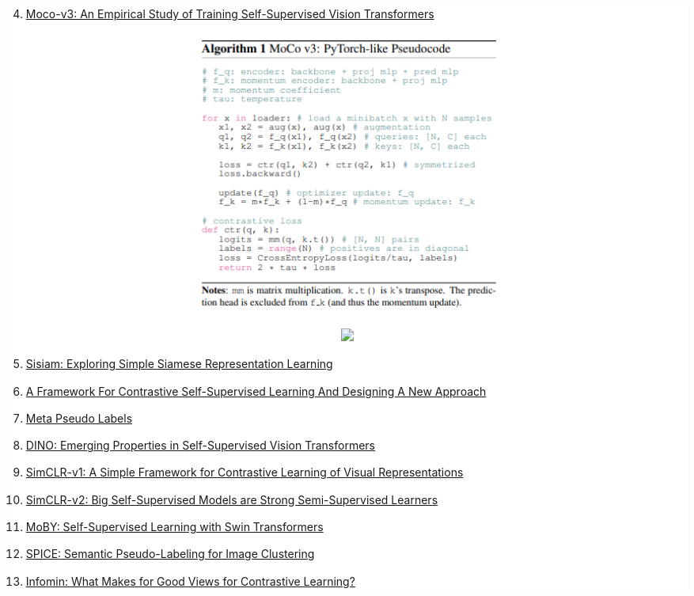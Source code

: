
4.  [Moco-v3: An Empirical Study of Training Self-Supervised Vision Transformers](https://arxiv.org/pdf/2104.02057v4.pdf)
<p align="center"><img width="400" src="images/mocov3.png"></p>
<p align="center"><img width="400" src="images/mocov3-comparison"></p>

5.  [Sisiam: Exploring Simple Siamese Representation Learning
](https://openaccess.thecvf.com/content/CVPR2021/papers/Chen_Exploring_Simple_Siamese_Representation_Learning_CVPR_2021_paper.pdf)


6.  [A Framework For Contrastive Self-Supervised Learning And Designing A New Approach](https://arxiv.org/pdf/2009.00104.pdf)


7.  [Meta Pseudo Labels](https://openaccess.thecvf.com/content/CVPR2021/papers/Pham_Meta_Pseudo_Labels_CVPR_2021_paper.pdf)


8.  [DINO: Emerging Properties in Self-Supervised Vision Transformers](https://arxiv.org/pdf/2104.14294v2.pdf)


9.  [SimCLR-v1: A Simple Framework for Contrastive Learning of Visual Representations](https://arxiv.org/abs/2002.05709)


10.  [SimCLR-v2: Big Self-Supervised Models are Strong Semi-Supervised Learners](https://arxiv.org/abs/2006.10029)


11.  [MoBY: Self-Supervised Learning with Swin Transformers](https://arxiv.org/pdf/2105.04553v2.pdf)


12.  [SPICE: Semantic Pseudo-Labeling for Image Clustering](https://arxiv.org/pdf/2103.09382.pdf)


13.  [Infomin: What Makes for Good Views for Contrastive Learning?](https://arxiv.org/pdf/2005.10243.pdf)
